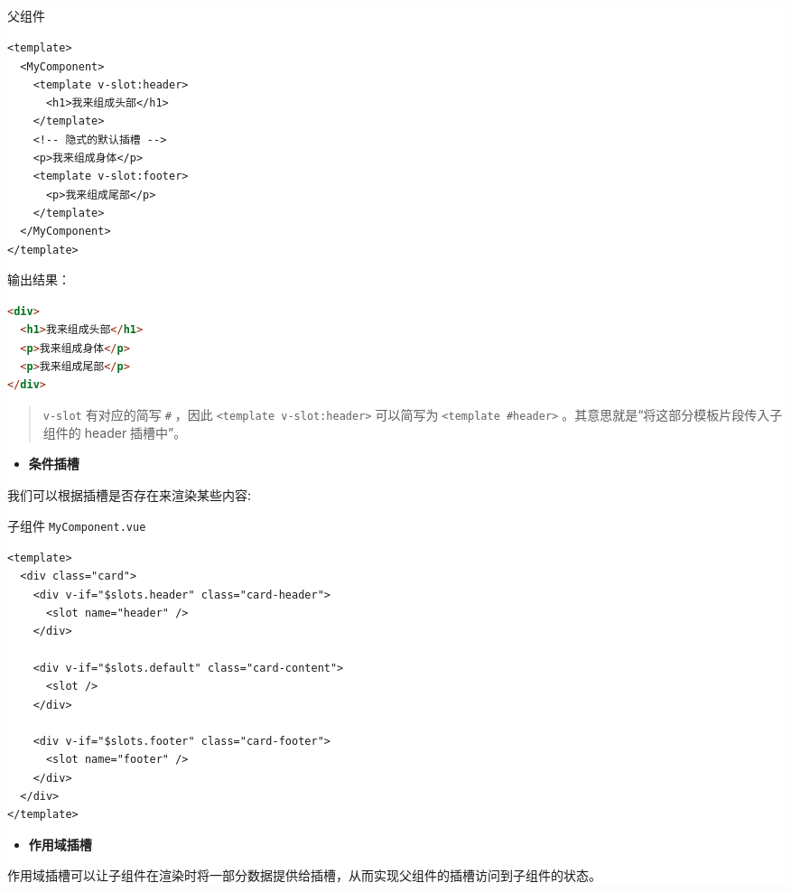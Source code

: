 父组件

```vue
<template>
  <MyComponent>
    <template v-slot:header>
      <h1>我来组成头部</h1>
    </template>
    <!-- 隐式的默认插槽 -->
    <p>我来组成身体</p>
    <template v-slot:footer>
      <p>我来组成尾部</p>
    </template>
  </MyComponent>
</template>
```

输出结果：

```html
<div>
  <h1>我来组成头部</h1>
  <p>我来组成身体</p>
  <p>我来组成尾部</p>
</div>
```

> `v-slot` 有对应的简写 `#` ，因此 `<template v-slot:header>` 可以简写为 `<template #header>` 。其意思就是“将这部分模板片段传入子组件的 header 插槽中”。

- **条件插槽**

我们可以根据插槽是否存在来渲染某些内容:

子组件 `MyComponent.vue`

```vue
<template>
  <div class="card">
    <div v-if="$slots.header" class="card-header">
      <slot name="header" />
    </div>

    <div v-if="$slots.default" class="card-content">
      <slot />
    </div>

    <div v-if="$slots.footer" class="card-footer">
      <slot name="footer" />
    </div>
  </div>
</template>
```

- **作用域插槽**

作用域插槽可以让子组件在渲染时将一部分数据提供给插槽，从而实现父组件的插槽访问到子组件的状态。

